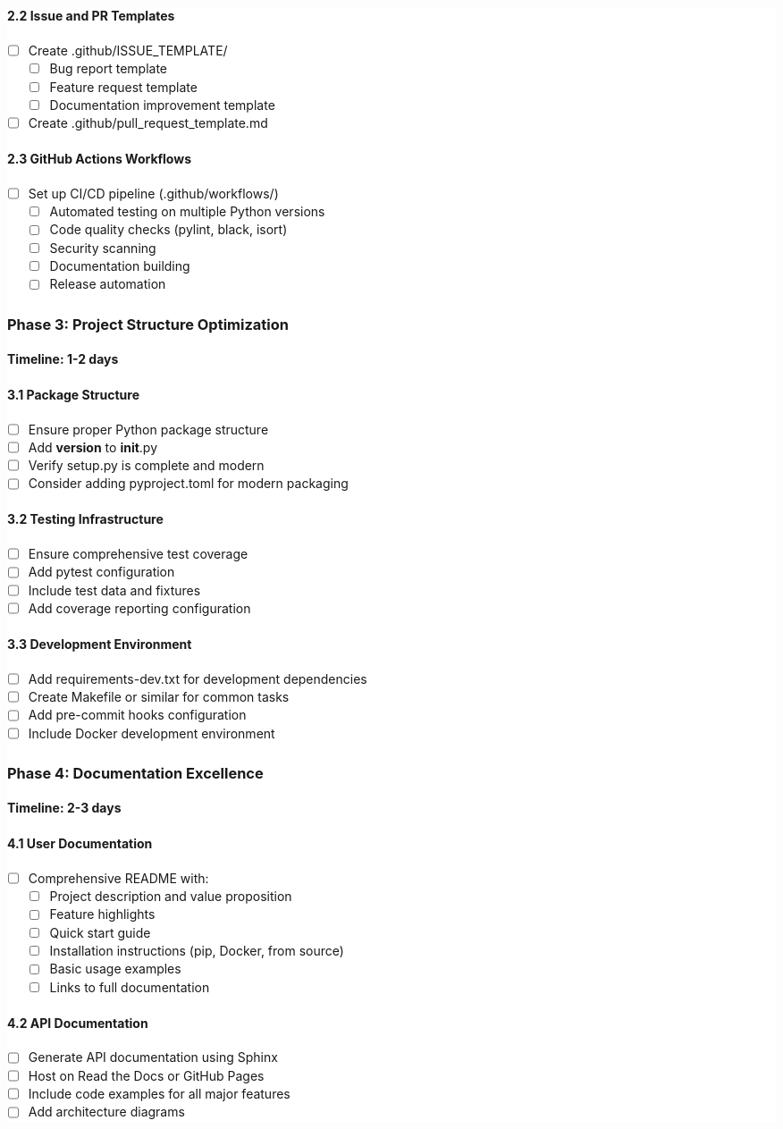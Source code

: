 #### 2.2 Issue and PR Templates
- [ ] Create .github/ISSUE_TEMPLATE/
  - [ ] Bug report template
  - [ ] Feature request template
  - [ ] Documentation improvement template
- [ ] Create .github/pull_request_template.md

#### 2.3 GitHub Actions Workflows
- [ ] Set up CI/CD pipeline (.github/workflows/)
  - [ ] Automated testing on multiple Python versions
  - [ ] Code quality checks (pylint, black, isort)
  - [ ] Security scanning
  - [ ] Documentation building
  - [ ] Release automation

### Phase 3: Project Structure Optimization
**Timeline: 1-2 days**

#### 3.1 Package Structure
- [ ] Ensure proper Python package structure
- [ ] Add __version__ to __init__.py
- [ ] Verify setup.py is complete and modern
- [ ] Consider adding pyproject.toml for modern packaging

#### 3.2 Testing Infrastructure
- [ ] Ensure comprehensive test coverage
- [ ] Add pytest configuration
- [ ] Include test data and fixtures
- [ ] Add coverage reporting configuration

#### 3.3 Development Environment
- [ ] Add requirements-dev.txt for development dependencies
- [ ] Create Makefile or similar for common tasks
- [ ] Add pre-commit hooks configuration
- [ ] Include Docker development environment

### Phase 4: Documentation Excellence
**Timeline: 2-3 days**

#### 4.1 User Documentation
- [ ] Comprehensive README with:
  - [ ] Project description and value proposition
  - [ ] Feature highlights
  - [ ] Quick start guide
  - [ ] Installation instructions (pip, Docker, from source)
  - [ ] Basic usage examples
  - [ ] Links to full documentation

#### 4.2 API Documentation
- [ ] Generate API documentation using Sphinx
- [ ] Host on Read the Docs or GitHub Pages
- [ ] Include code examples for all major features
- [ ] Add architecture diagrams
